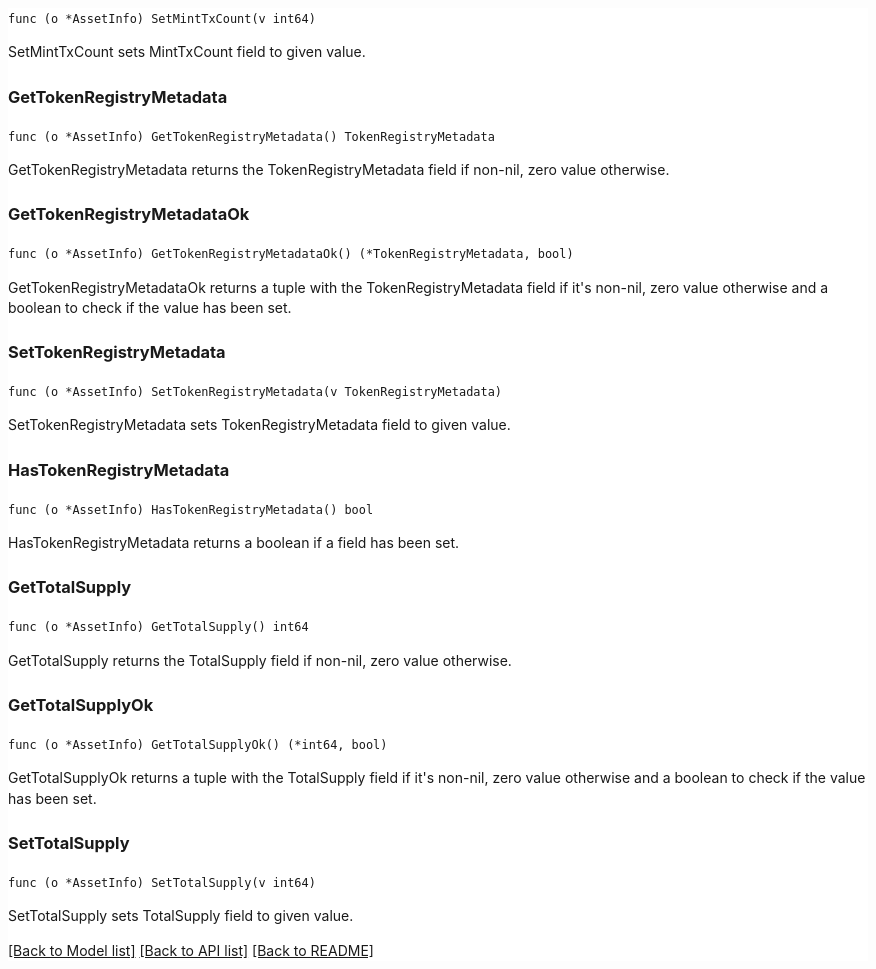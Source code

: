 `func (o *AssetInfo) SetMintTxCount(v int64)`

SetMintTxCount sets MintTxCount field to given value.


### GetTokenRegistryMetadata

`func (o *AssetInfo) GetTokenRegistryMetadata() TokenRegistryMetadata`

GetTokenRegistryMetadata returns the TokenRegistryMetadata field if non-nil, zero value otherwise.

### GetTokenRegistryMetadataOk

`func (o *AssetInfo) GetTokenRegistryMetadataOk() (*TokenRegistryMetadata, bool)`

GetTokenRegistryMetadataOk returns a tuple with the TokenRegistryMetadata field if it's non-nil, zero value otherwise
and a boolean to check if the value has been set.

### SetTokenRegistryMetadata

`func (o *AssetInfo) SetTokenRegistryMetadata(v TokenRegistryMetadata)`

SetTokenRegistryMetadata sets TokenRegistryMetadata field to given value.

### HasTokenRegistryMetadata

`func (o *AssetInfo) HasTokenRegistryMetadata() bool`

HasTokenRegistryMetadata returns a boolean if a field has been set.

### GetTotalSupply

`func (o *AssetInfo) GetTotalSupply() int64`

GetTotalSupply returns the TotalSupply field if non-nil, zero value otherwise.

### GetTotalSupplyOk

`func (o *AssetInfo) GetTotalSupplyOk() (*int64, bool)`

GetTotalSupplyOk returns a tuple with the TotalSupply field if it's non-nil, zero value otherwise
and a boolean to check if the value has been set.

### SetTotalSupply

`func (o *AssetInfo) SetTotalSupply(v int64)`

SetTotalSupply sets TotalSupply field to given value.



[[Back to Model list]](../README.md#documentation-for-models) [[Back to API list]](../README.md#documentation-for-api-endpoints) [[Back to README]](../README.md)


